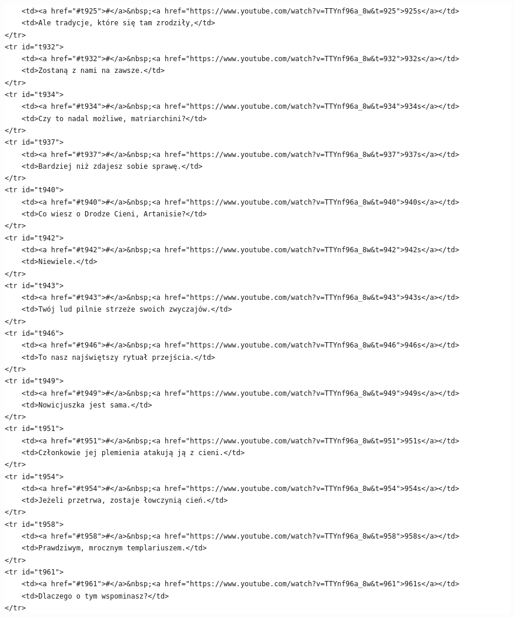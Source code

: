         <td><a href="#t925">#</a>&nbsp;<a href="https://www.youtube.com/watch?v=TTYnf96a_8w&t=925">925s</a></td>
        <td>Ale tradycje, które się tam zrodziły,</td>
    </tr>
    <tr id="t932">
        <td><a href="#t932">#</a>&nbsp;<a href="https://www.youtube.com/watch?v=TTYnf96a_8w&t=932">932s</a></td>
        <td>Zostaną z nami na zawsze.</td>
    </tr>
    <tr id="t934">
        <td><a href="#t934">#</a>&nbsp;<a href="https://www.youtube.com/watch?v=TTYnf96a_8w&t=934">934s</a></td>
        <td>Czy to nadal możliwe, matriarchini?</td>
    </tr>
    <tr id="t937">
        <td><a href="#t937">#</a>&nbsp;<a href="https://www.youtube.com/watch?v=TTYnf96a_8w&t=937">937s</a></td>
        <td>Bardziej niż zdajesz sobie sprawę.</td>
    </tr>
    <tr id="t940">
        <td><a href="#t940">#</a>&nbsp;<a href="https://www.youtube.com/watch?v=TTYnf96a_8w&t=940">940s</a></td>
        <td>Co wiesz o Drodze Cieni, Artanisie?</td>
    </tr>
    <tr id="t942">
        <td><a href="#t942">#</a>&nbsp;<a href="https://www.youtube.com/watch?v=TTYnf96a_8w&t=942">942s</a></td>
        <td>Niewiele.</td>
    </tr>
    <tr id="t943">
        <td><a href="#t943">#</a>&nbsp;<a href="https://www.youtube.com/watch?v=TTYnf96a_8w&t=943">943s</a></td>
        <td>Twój lud pilnie strzeże swoich zwyczajów.</td>
    </tr>
    <tr id="t946">
        <td><a href="#t946">#</a>&nbsp;<a href="https://www.youtube.com/watch?v=TTYnf96a_8w&t=946">946s</a></td>
        <td>To nasz najświętszy rytuał przejścia.</td>
    </tr>
    <tr id="t949">
        <td><a href="#t949">#</a>&nbsp;<a href="https://www.youtube.com/watch?v=TTYnf96a_8w&t=949">949s</a></td>
        <td>Nowicjuszka jest sama.</td>
    </tr>
    <tr id="t951">
        <td><a href="#t951">#</a>&nbsp;<a href="https://www.youtube.com/watch?v=TTYnf96a_8w&t=951">951s</a></td>
        <td>Członkowie jej plemienia atakują ją z cieni.</td>
    </tr>
    <tr id="t954">
        <td><a href="#t954">#</a>&nbsp;<a href="https://www.youtube.com/watch?v=TTYnf96a_8w&t=954">954s</a></td>
        <td>Jeżeli przetrwa, zostaje łowczynią cień.</td>
    </tr>
    <tr id="t958">
        <td><a href="#t958">#</a>&nbsp;<a href="https://www.youtube.com/watch?v=TTYnf96a_8w&t=958">958s</a></td>
        <td>Prawdziwym, mrocznym templariuszem.</td>
    </tr>
    <tr id="t961">
        <td><a href="#t961">#</a>&nbsp;<a href="https://www.youtube.com/watch?v=TTYnf96a_8w&t=961">961s</a></td>
        <td>Dlaczego o tym wspominasz?</td>
    </tr>